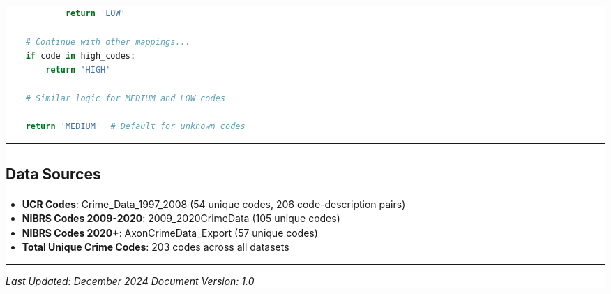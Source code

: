 ```python
            return 'LOW'
            
    # Continue with other mappings...
    if code in high_codes:
        return 'HIGH'
    
    # Similar logic for MEDIUM and LOW codes
    
    return 'MEDIUM'  # Default for unknown codes
```

---

## Data Sources

- **UCR Codes**: Crime_Data_1997_2008 (54 unique codes, 206 code-description pairs)
- **NIBRS Codes 2009-2020**: 2009_2020CrimeData (105 unique codes)
- **NIBRS Codes 2020+**: AxonCrimeData_Export (57 unique codes)
- **Total Unique Crime Codes**: 203 codes across all datasets

---

*Last Updated: December 2024*
*Document Version: 1.0*